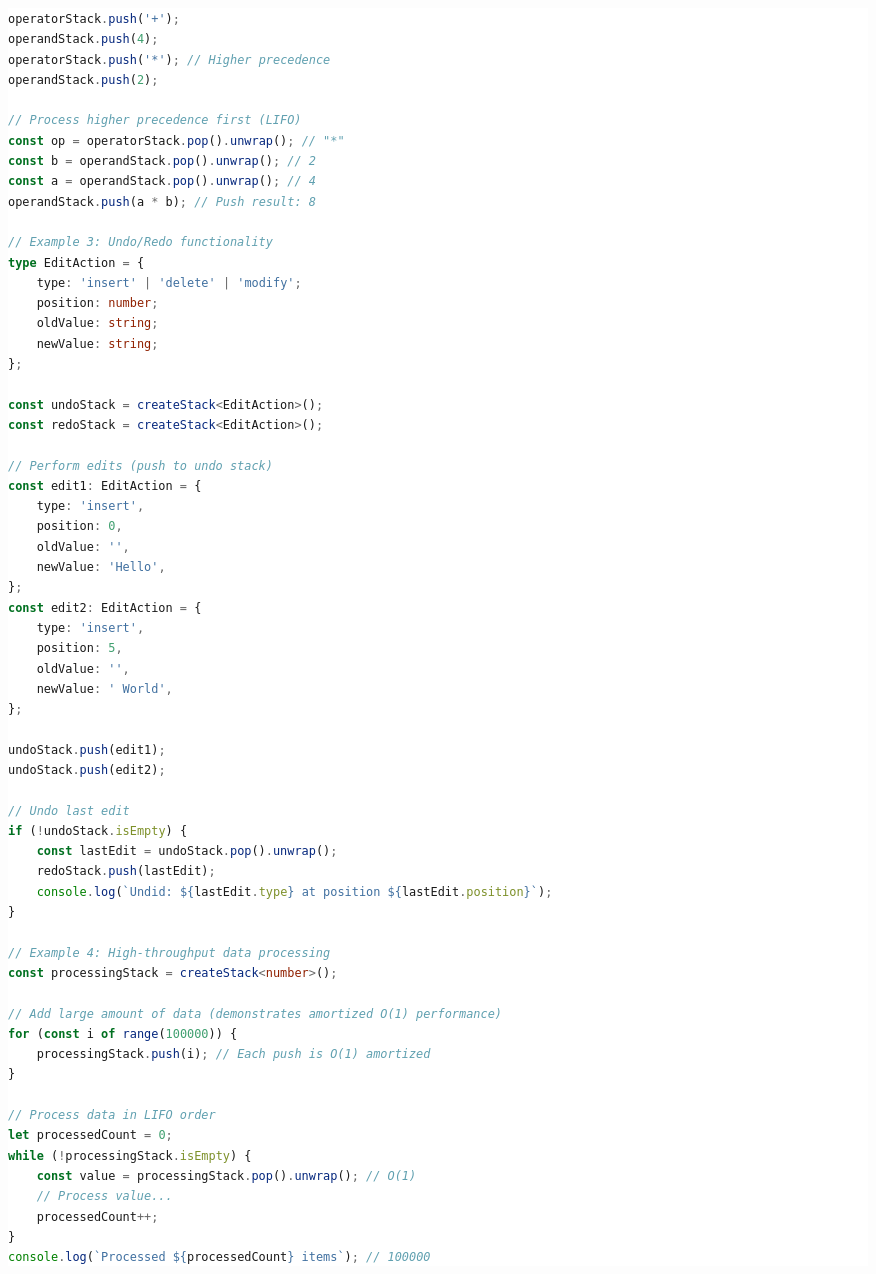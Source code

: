 ```typescript
operatorStack.push('+');
operandStack.push(4);
operatorStack.push('*'); // Higher precedence
operandStack.push(2);

// Process higher precedence first (LIFO)
const op = operatorStack.pop().unwrap(); // "*"
const b = operandStack.pop().unwrap(); // 2
const a = operandStack.pop().unwrap(); // 4
operandStack.push(a * b); // Push result: 8

// Example 3: Undo/Redo functionality
type EditAction = {
    type: 'insert' | 'delete' | 'modify';
    position: number;
    oldValue: string;
    newValue: string;
};

const undoStack = createStack<EditAction>();
const redoStack = createStack<EditAction>();

// Perform edits (push to undo stack)
const edit1: EditAction = {
    type: 'insert',
    position: 0,
    oldValue: '',
    newValue: 'Hello',
};
const edit2: EditAction = {
    type: 'insert',
    position: 5,
    oldValue: '',
    newValue: ' World',
};

undoStack.push(edit1);
undoStack.push(edit2);

// Undo last edit
if (!undoStack.isEmpty) {
    const lastEdit = undoStack.pop().unwrap();
    redoStack.push(lastEdit);
    console.log(`Undid: ${lastEdit.type} at position ${lastEdit.position}`);
}

// Example 4: High-throughput data processing
const processingStack = createStack<number>();

// Add large amount of data (demonstrates amortized O(1) performance)
for (const i of range(100000)) {
    processingStack.push(i); // Each push is O(1) amortized
}

// Process data in LIFO order
let processedCount = 0;
while (!processingStack.isEmpty) {
    const value = processingStack.pop().unwrap(); // O(1)
    // Process value...
    processedCount++;
}
console.log(`Processed ${processedCount} items`); // 100000

```